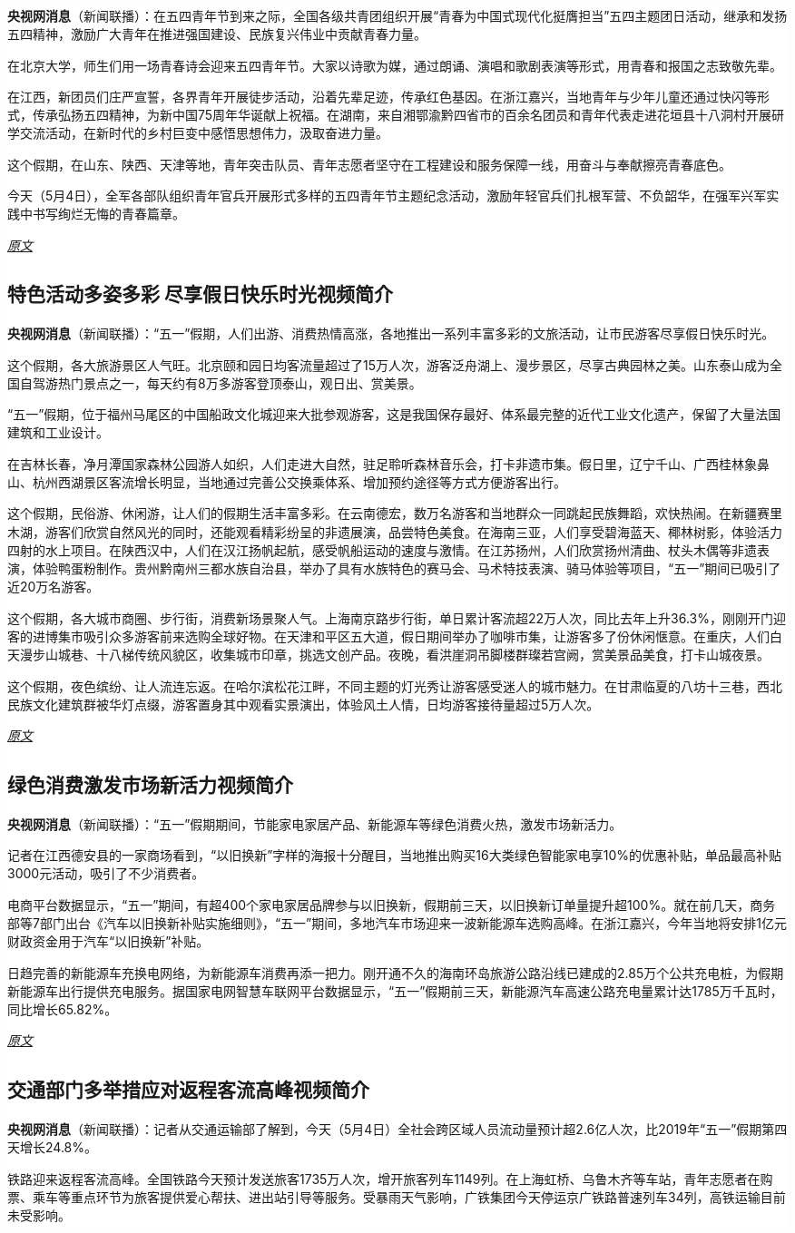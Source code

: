 **央视网消息**（新闻联播）：在五四青年节到来之际，全国各级共青团组织开展“青春为中国式现代化挺膺担当”五四主题团日活动，继承和发扬五四精神，激励广大青年在推进强国建设、民族复兴伟业中贡献青春力量。  

在北京大学，师生们用一场青春诗会迎来五四青年节。大家以诗歌为媒，通过朗诵、演唱和歌剧表演等形式，用青春和报国之志致敬先辈。  

在江西，新团员们庄严宣誓，各界青年开展徒步活动，沿着先辈足迹，传承红色基因。在浙江嘉兴，当地青年与少年儿童还通过快闪等形式，传承弘扬五四精神，为新中国75周年华诞献上祝福。在湖南，来自湘鄂渝黔四省市的百余名团员和青年代表走进花垣县十八洞村开展研学交流活动，在新时代的乡村巨变中感悟思想伟力，汲取奋进力量。  

这个假期，在山东、陕西、天津等地，青年突击队员、青年志愿者坚守在工程建设和服务保障一线，用奋斗与奉献擦亮青春底色。  

今天（5月4日），全军各部队组织青年官兵开展形式多样的五四青年节主题纪念活动，激励年轻官兵们扎根军营、不负韶华，在强军兴军实践中书写绚烂无悔的青春篇章。

*[原文](https://tv.cctv.com/2024/05/04/VIDELTM0Qr4v2pgoyF1cr0Jq240504.shtml)*


## 特色活动多姿多彩 尽享假日快乐时光视频简介

**央视网消息**（新闻联播）：“五一”假期，人们出游、消费热情高涨，各地推出一系列丰富多彩的文旅活动，让市民游客尽享假日快乐时光。  

这个假期，各大旅游景区人气旺。北京颐和园日均客流量超过了15万人次，游客泛舟湖上、漫步景区，尽享古典园林之美。山东泰山成为全国自驾游热门景点之一，每天约有8万多游客登顶泰山，观日出、赏美景。  

“五一”假期，位于福州马尾区的中国船政文化城迎来大批参观游客，这是我国保存最好、体系最完整的近代工业文化遗产，保留了大量法国建筑和工业设计。  

在吉林长春，净月潭国家森林公园游人如织，人们走进大自然，驻足聆听森林音乐会，打卡非遗市集。假日里，辽宁千山、广西桂林象鼻山、杭州西湖景区客流增长明显，当地通过完善公交换乘体系、增加预约途径等方式方便游客出行。  

这个假期，民俗游、休闲游，让人们的假期生活丰富多彩。在云南德宏，数万名游客和当地群众一同跳起民族舞蹈，欢快热闹。在新疆赛里木湖，游客们欣赏自然风光的同时，还能观看精彩纷呈的非遗展演，品尝特色美食。在海南三亚，人们享受碧海蓝天、椰林树影，体验活力四射的水上项目。在陕西汉中，人们在汉江扬帆起航，感受帆船运动的速度与激情。在江苏扬州，人们欣赏扬州清曲、杖头木偶等非遗表演，体验鸭蛋粉制作。贵州黔南州三都水族自治县，举办了具有水族特色的赛马会、马术特技表演、骑马体验等项目，“五一”期间已吸引了近20万名游客。  

这个假期，各大城市商圈、步行街，消费新场景聚人气。上海南京路步行街，单日累计客流超22万人次，同比去年上升36.3%，刚刚开门迎客的进博集市吸引众多游客前来选购全球好物。在天津和平区五大道，假日期间举办了咖啡市集，让游客多了份休闲惬意。在重庆，人们白天漫步山城巷、十八梯传统风貌区，收集城市印章，挑选文创产品。夜晚，看洪崖洞吊脚楼群璨若宫阙，赏美景品美食，打卡山城夜景。  

这个假期，夜色缤纷、让人流连忘返。在哈尔滨松花江畔，不同主题的灯光秀让游客感受迷人的城市魅力。在甘肃临夏的八坊十三巷，西北民族文化建筑群被华灯点缀，游客置身其中观看实景演出，体验风土人情，日均游客接待量超过5万人次。

*[原文](https://tv.cctv.com/2024/05/04/VIDERCLjd1VPE1C9YzPsQfUx240504.shtml)*


## 绿色消费激发市场新活力视频简介

**央视网消息**（新闻联播）：“五一”假期期间，节能家电家居产品、新能源车等绿色消费火热，激发市场新活力。  

记者在江西德安县的一家商场看到，“以旧换新”字样的海报十分醒目，当地推出购买16大类绿色智能家电享10%的优惠补贴，单品最高补贴3000元活动，吸引了不少消费者。  

电商平台数据显示，“五一”期间，有超400个家电家居品牌参与以旧换新，假期前三天，以旧换新订单量提升超100%。就在前几天，商务部等7部门出台《汽车以旧换新补贴实施细则》，“五一”期间，多地汽车市场迎来一波新能源车选购高峰。在浙江嘉兴，今年当地将安排1亿元财政资金用于汽车“以旧换新”补贴。  

日趋完善的新能源车充换电网络，为新能源车消费再添一把力。刚开通不久的海南环岛旅游公路沿线已建成的2.85万个公共充电桩，为假期新能源车出行提供充电服务。据国家电网智慧车联网平台数据显示，“五一”假期前三天，新能源汽车高速公路充电量累计达1785万千瓦时，同比增长65.82%。

*[原文](https://tv.cctv.com/2024/05/04/VIDECRW3ab3tGbmcTv4fFlE2240504.shtml)*


## 交通部门多举措应对返程客流高峰视频简介

**央视网消息**（新闻联播）：记者从交通运输部了解到，今天（5月4日）全社会跨区域人员流动量预计超2.6亿人次，比2019年“五一”假期第四天增长24.8%。  

铁路迎来返程客流高峰。全国铁路今天预计发送旅客1735万人次，增开旅客列车1149列。在上海虹桥、乌鲁木齐等车站，青年志愿者在购票、乘车等重点环节为旅客提供爱心帮扶、进出站引导等服务。受暴雨天气影响，广铁集团今天停运京广铁路普速列车34列，高铁运输目前未受影响。  
